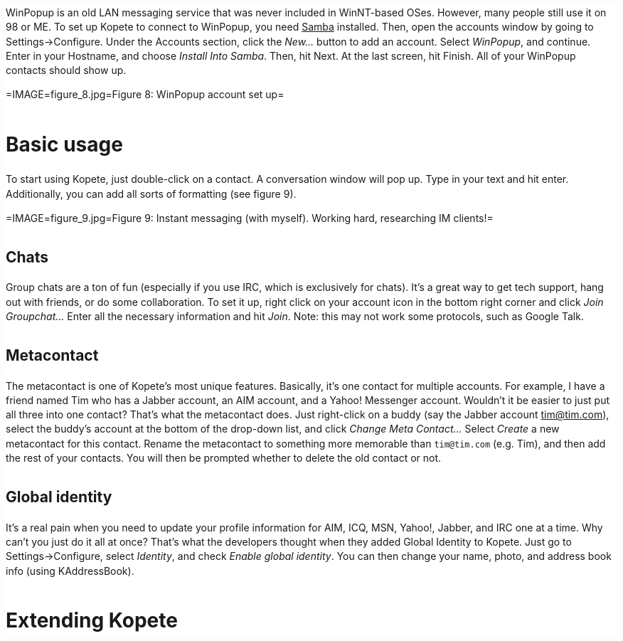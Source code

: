 WinPopup is an old LAN messaging service that was never included in WinNT-based OSes. However, many people still use it on 98 or ME. To set up Kopete to connect to WinPopup, you need [Samba](http://www.samba.org/) installed. Then, open the accounts window by going to Settings→Configure. Under the Accounts section, click the _New..._ button to add an account. Select _WinPopup_, and continue. Enter in your Hostname, and choose _Install Into Samba_. Then, hit Next. At the last screen, hit Finish. All of your WinPopup contacts should show up.


=IMAGE=figure_8.jpg=Figure 8: WinPopup account set up=


# Basic usage

To start using Kopete, just double-click on a contact. A conversation window will pop up. Type in your text and hit enter. Additionally, you can add all sorts of formatting (see figure 9).


=IMAGE=figure_9.jpg=Figure 9: Instant messaging (with myself). Working hard, researching IM clients!=


## Chats

Group chats are a ton of fun (especially if you use IRC, which is exclusively for chats). It’s a great way to get tech support, hang out with friends, or do some collaboration. To set it up, right click on your account icon in the bottom right corner and click _Join Groupchat..._ Enter all the necessary information and hit _Join_. Note: this may not work some protocols, such as Google Talk.


## Metacontact

The metacontact is one of Kopete’s most unique features. Basically, it’s one contact for multiple accounts. For example, I have a friend named Tim who has a Jabber account, an AIM account, and a Yahoo! Messenger account. Wouldn’t it be easier to just put all three into one contact? That’s what the metacontact does. Just right-click on a buddy (say the Jabber account tim@tim.com), select the buddy’s account at the bottom of the drop-down list, and click _Change Meta Contact..._ Select _Create_ a new metacontact for this contact. Rename the metacontact to something more memorable than `tim@tim.com` (e.g. Tim), and then add the rest of your contacts. You will then be prompted whether to delete the old contact or not.






## Global identity

It’s a real pain when you need to update your profile information for AIM, ICQ, MSN, Yahoo!, Jabber, and IRC one at a time. Why can’t you just do it all at once? That’s what the developers thought when they added Global Identity to Kopete. Just go to Settings→Configure, select _Identity_, and check _Enable global identity_. You can then change your name, photo, and address book info (using KAddressBook).


# Extending Kopete
